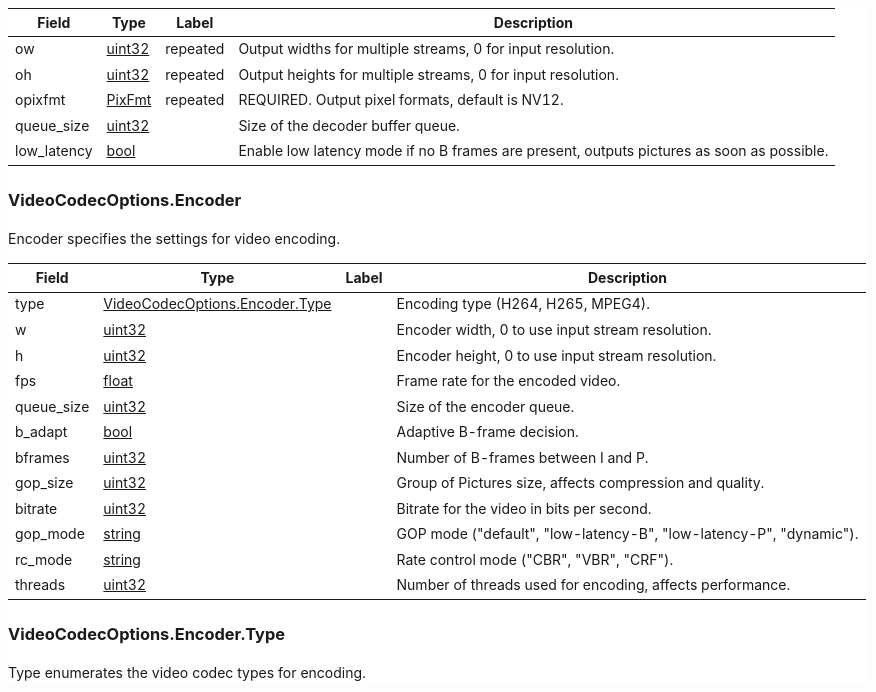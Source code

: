 
| Field | Type | Label | Description |
| ----- | ---- | ----- | ----------- |
| ow | [uint32](#uint32) | repeated | Output widths for multiple streams, 0 for input resolution. |
| oh | [uint32](#uint32) | repeated | Output heights for multiple streams, 0 for input resolution. |
| opixfmt | [PixFmt](#aup-avaf-PixFmt) | repeated | REQUIRED. Output pixel formats, default is NV12. |
| queue_size | [uint32](#uint32) |  | Size of the decoder buffer queue. |
| low_latency | [bool](#bool) |  | Enable low latency mode if no B frames are present, outputs pictures as soon as possible. |






<a name="aup-avaf-VideoCodecOptions-Encoder"></a>

### VideoCodecOptions.Encoder
Encoder specifies the settings for video encoding.


| Field | Type | Label | Description |
| ----- | ---- | ----- | ----------- |
| type | [VideoCodecOptions.Encoder.Type](#aup-avaf-VideoCodecOptions-Encoder-Type) |  | Encoding type (H264, H265, MPEG4). |
| w | [uint32](#uint32) |  | Encoder width, 0 to use input stream resolution. |
| h | [uint32](#uint32) |  | Encoder height, 0 to use input stream resolution. |
| fps | [float](#float) |  | Frame rate for the encoded video. |
| queue_size | [uint32](#uint32) |  | Size of the encoder queue. |
| b_adapt | [bool](#bool) |  | Adaptive B-frame decision. |
| bframes | [uint32](#uint32) |  | Number of B-frames between I and P. |
| gop_size | [uint32](#uint32) |  | Group of Pictures size, affects compression and quality. |
| bitrate | [uint32](#uint32) |  | Bitrate for the video in bits per second. |
| gop_mode | [string](#string) |  | GOP mode ("default", "low-latency-B", "low-latency-P", "dynamic"). |
| rc_mode | [string](#string) |  | Rate control mode ("CBR", "VBR", "CRF"). |
| threads | [uint32](#uint32) |  | Number of threads used for encoding, affects performance. |





 


<a name="aup-avaf-VideoCodecOptions-Encoder-Type"></a>

### VideoCodecOptions.Encoder.Type
Type enumerates the video codec types for encoding.
